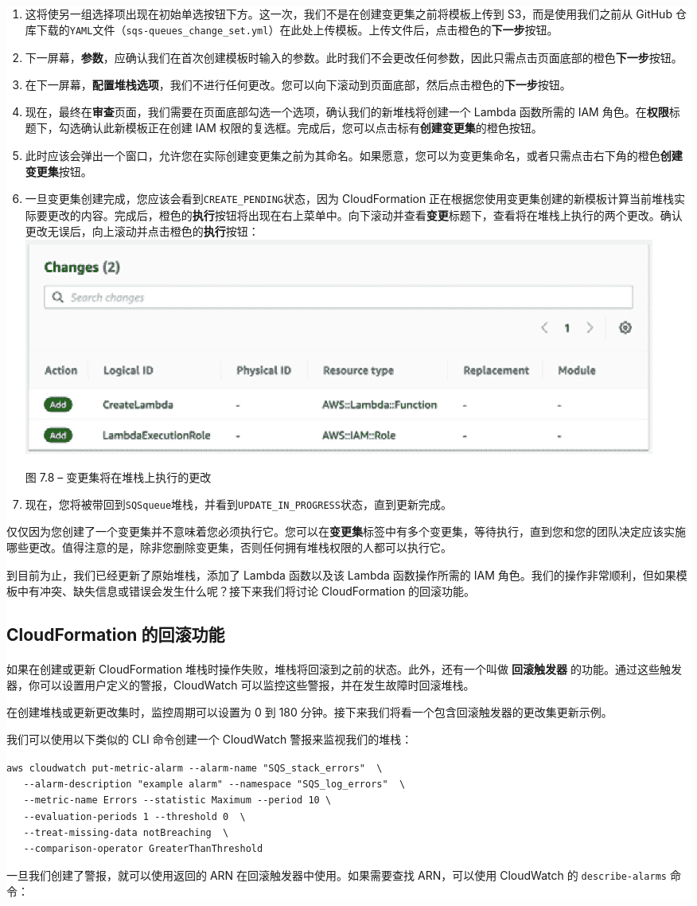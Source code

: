 1.  这将使另一组选择项出现在初始单选按钮下方。这一次，我们不是在创建变更集之前将模板上传到 S3，而是使用我们之前从 GitHub 仓库下载的`YAML`文件（`sqs-queues_change_set.yml`）在此处上传模板。上传文件后，点击橙色的**下一步**按钮。

1.  下一屏幕，**参数**，应确认我们在首次创建模板时输入的参数。此时我们不会更改任何参数，因此只需点击页面底部的橙色**下一步**按钮。

1.  在下一屏幕，**配置堆栈选项**，我们不进行任何更改。您可以向下滚动到页面底部，然后点击橙色的**下一步**按钮。

1.  现在，最终在**审查**页面，我们需要在页面底部勾选一个选项，确认我们的新堆栈将创建一个 Lambda 函数所需的 IAM 角色。在**权限**标题下，勾选确认此新模板正在创建 IAM 权限的复选框。完成后，您可以点击标有**创建变更集**的橙色按钮。

1.  此时应该会弹出一个窗口，允许您在实际创建变更集之前为其命名。如果愿意，您可以为变更集命名，或者只需点击右下角的橙色**创建变更集**按钮。

1.  一旦变更集创建完成，您应该会看到`CREATE_PENDING`状态，因为 CloudFormation 正在根据您使用变更集创建的新模板计算当前堆栈实际要更改的内容。完成后，橙色的**执行**按钮将出现在右上菜单中。向下滚动并查看**变更**标题下，查看将在堆栈上执行的两个更改。确认更改无误后，向上滚动并点击橙色的**执行**按钮：![图 7.8 – 变更集将在堆栈上执行的更改    ](img/Figure_7.8_B17405.jpg)

    图 7.8 – 变更集将在堆栈上执行的更改

1.  现在，您将被带回到`SQSqueue`堆栈，并看到`UPDATE_IN_PROGRESS`状态，直到更新完成。

仅仅因为您创建了一个变更集并不意味着您必须执行它。您可以在**变更集**标签中有多个变更集，等待执行，直到您和您的团队决定应该实施哪些更改。值得注意的是，除非您删除变更集，否则任何拥有堆栈权限的人都可以执行它。

到目前为止，我们已经更新了原始堆栈，添加了 Lambda 函数以及该 Lambda 函数操作所需的 IAM 角色。我们的操作非常顺利，但如果模板中有冲突、缺失信息或错误会发生什么呢？接下来我们将讨论 CloudFormation 的回滚功能。

## CloudFormation 的回滚功能

如果在创建或更新 CloudFormation 堆栈时操作失败，堆栈将回滚到之前的状态。此外，还有一个叫做 **回滚触发器** 的功能。通过这些触发器，你可以设置用户定义的警报，CloudWatch 可以监控这些警报，并在发生故障时回滚堆栈。

在创建堆栈或更新更改集时，监控周期可以设置为 0 到 180 分钟。接下来我们将看一个包含回滚触发器的更改集更新示例。

我们可以使用以下类似的 CLI 命令创建一个 CloudWatch 警报来监视我们的堆栈：

```
aws cloudwatch put-metric-alarm --alarm-name "SQS_stack_errors"  \
   --alarm-description "example alarm" --namespace "SQS_log_errors"  \
   --metric-name Errors --statistic Maximum --period 10 \
   --evaluation-periods 1 --threshold 0  \
   --treat-missing-data notBreaching  \
   --comparison-operator GreaterThanThreshold 
```

一旦我们创建了警报，就可以使用返回的 ARN 在回滚触发器中使用。如果需要查找 ARN，可以使用 CloudWatch 的 `describe-alarms` 命令：
